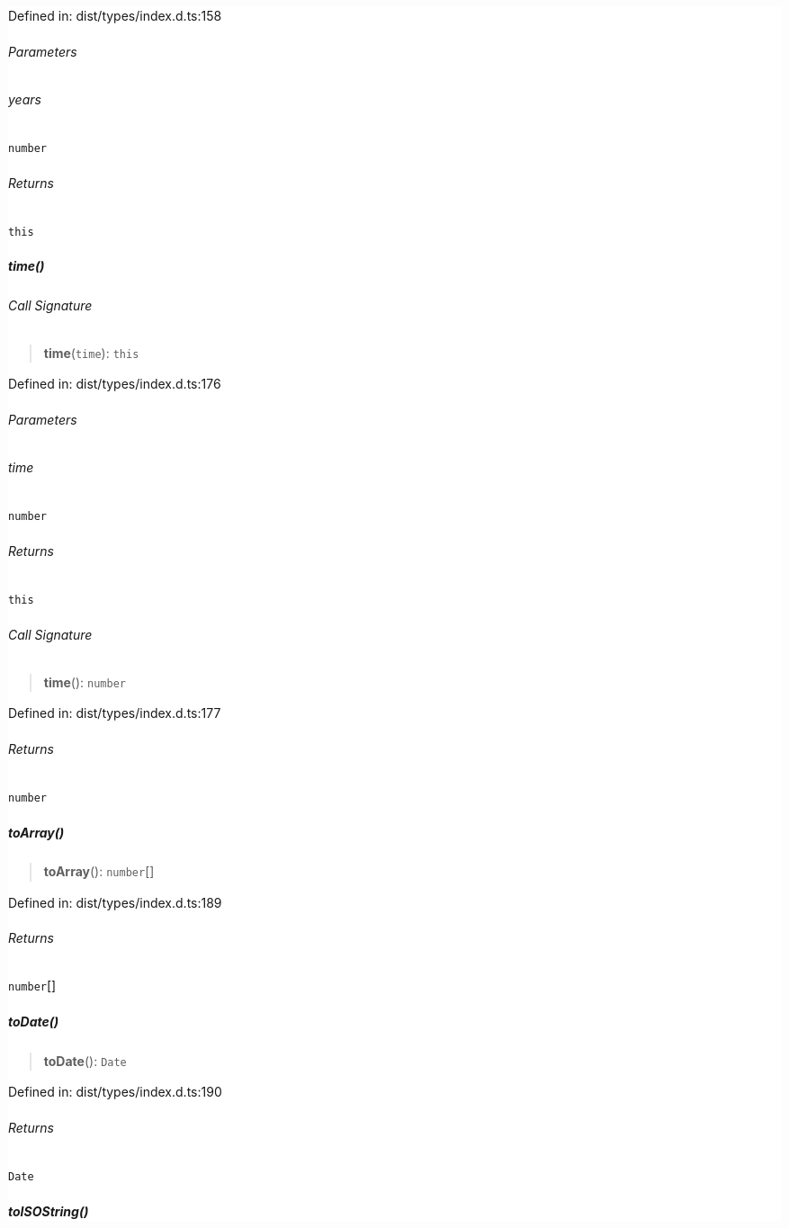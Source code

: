 Defined in: dist/types/index.d.ts:158

###### Parameters

###### years

`number`

###### Returns

`this`

##### time()

###### Call Signature

> **time**(`time`): `this`

Defined in: dist/types/index.d.ts:176

###### Parameters

###### time

`number`

###### Returns

`this`

###### Call Signature

> **time**(): `number`

Defined in: dist/types/index.d.ts:177

###### Returns

`number`

##### toArray()

> **toArray**(): `number`[]

Defined in: dist/types/index.d.ts:189

###### Returns

`number`[]

##### toDate()

> **toDate**(): `Date`

Defined in: dist/types/index.d.ts:190

###### Returns

`Date`

##### toISOString()

